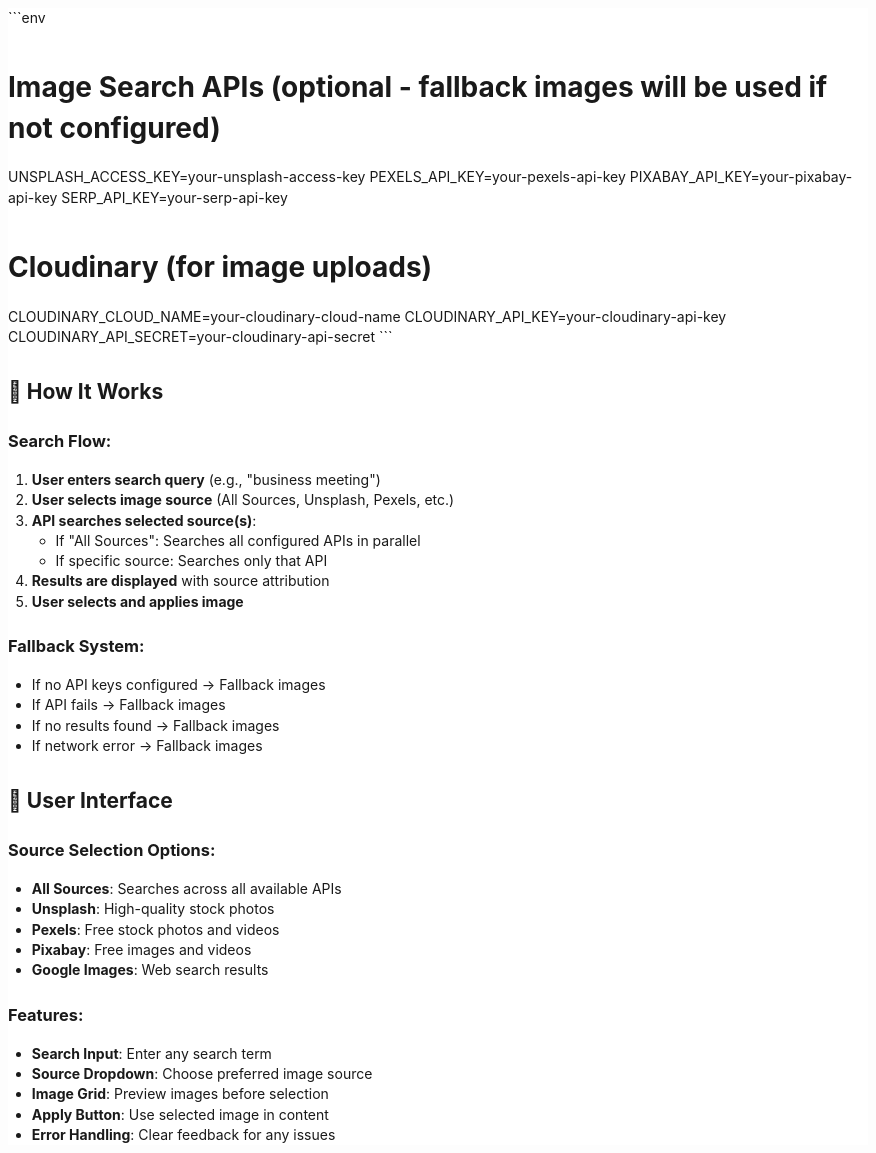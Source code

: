 \`\`\`env
# Image Search APIs (optional - fallback images will be used if not configured)
UNSPLASH_ACCESS_KEY=your-unsplash-access-key
PEXELS_API_KEY=your-pexels-api-key
PIXABAY_API_KEY=your-pixabay-api-key
SERP_API_KEY=your-serp-api-key

# Cloudinary (for image uploads)
CLOUDINARY_CLOUD_NAME=your-cloudinary-cloud-name
CLOUDINARY_API_KEY=your-cloudinary-api-key
CLOUDINARY_API_SECRET=your-cloudinary-api-secret
\`\`\`

## 🚀 How It Works

### Search Flow:
1. **User enters search query** (e.g., "business meeting")
2. **User selects image source** (All Sources, Unsplash, Pexels, etc.)
3. **API searches selected source(s)**:
   - If "All Sources": Searches all configured APIs in parallel
   - If specific source: Searches only that API
4. **Results are displayed** with source attribution
5. **User selects and applies image**

### Fallback System:
- If no API keys configured → Fallback images
- If API fails → Fallback images
- If no results found → Fallback images
- If network error → Fallback images

## 📱 User Interface

### Source Selection Options:
- **All Sources**: Searches across all available APIs
- **Unsplash**: High-quality stock photos
- **Pexels**: Free stock photos and videos
- **Pixabay**: Free images and videos
- **Google Images**: Web search results

### Features:
- **Search Input**: Enter any search term
- **Source Dropdown**: Choose preferred image source
- **Image Grid**: Preview images before selection
- **Apply Button**: Use selected image in content
- **Error Handling**: Clear feedback for any issues
